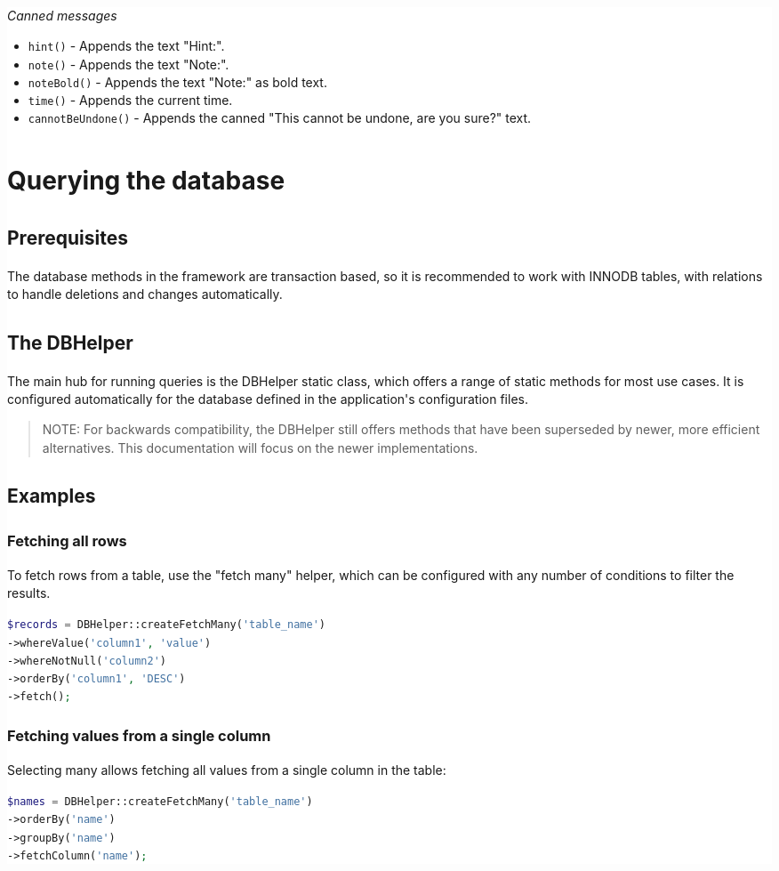 *Canned messages*

- `hint()` - Appends the text "Hint:".
- `note()` - Appends the text "Note:".
- `noteBold()` - Appends the text "Note:" as bold text.
- `time()` - Appends the current time.
- `cannotBeUndone()` - Appends the canned "This cannot be undone, are you sure?" text.

# Querying the database

## Prerequisites

The database methods in the framework are transaction based, so it is recommended
to work with INNODB tables, with relations to handle deletions and changes automatically.

## The DBHelper

The main hub for running queries is the DBHelper static class, which offers a range
of static methods for most use cases. It is configured automatically for the database
defined in the application's configuration files.

  > NOTE: For backwards compatibility, the DBHelper still offers methods that have been
    superseded by newer, more efficient alternatives. This documentation will focus on
    the newer implementations.

## Examples

### Fetching all rows

To fetch rows from a table, use the "fetch many" helper, which can be 
configured with any number of conditions to filter the results.

```php
$records = DBHelper::createFetchMany('table_name')
->whereValue('column1', 'value')
->whereNotNull('column2')
->orderBy('column1', 'DESC')
->fetch();
```

### Fetching values from a single column

Selecting many allows fetching all values from a 
single column in the table:

```php
$names = DBHelper::createFetchMany('table_name')
->orderBy('name')
->groupBy('name')
->fetchColumn('name');
```
